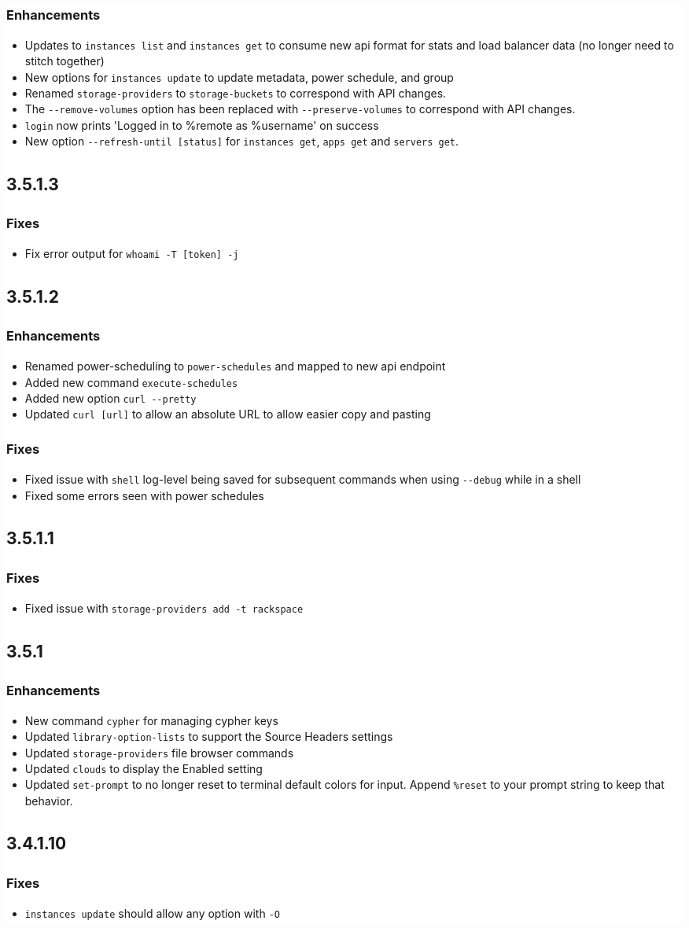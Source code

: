 ### Enhancements
* Updates to `instances list` and `instances get` to consume new api format for stats and load balancer data (no longer need to stitch together)
* New options for `instances update` to update metadata, power schedule, and group
* Renamed `storage-providers` to `storage-buckets` to correspond with API changes.
* The `--remove-volumes` option has been replaced with `--preserve-volumes` to correspond with API changes.
* `login` now prints 'Logged in to %remote as %username' on success
* New option `--refresh-until [status]` for `instances get`, `apps get` and `servers get`.

## 3.5.1.3

### Fixes
* Fix error output for `whoami -T [token] -j`

## 3.5.1.2

### Enhancements
* Renamed power-scheduling to `power-schedules` and mapped to new api endpoint
* Added new command `execute-schedules`
* Added new option `curl --pretty`
* Updated `curl [url]` to allow an absolute URL to allow easier copy and pasting

### Fixes
* Fixed issue with `shell` log-level being saved for subsequent commands when using `--debug` while in a shell
* Fixed some errors seen with power schedules

## 3.5.1.1

### Fixes
* Fixed issue with `storage-providers add -t rackspace`

## 3.5.1

### Enhancements
* New command `cypher` for managing cypher keys
* Updated `library-option-lists` to support the Source Headers settings
* Updated `storage-providers` file browser commands
* Updated `clouds` to display the Enabled setting
* Updated `set-prompt` to no longer reset to terminal default colors for input. Append `%reset` to your prompt string to keep that behavior.

## 3.4.1.10

### Fixes
* `instances update` should allow any option with `-O`
